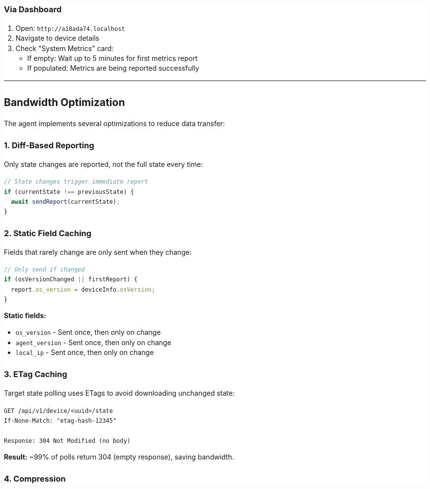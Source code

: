 ### Via Dashboard

1. Open: `http://a18ada74.localhost`
2. Navigate to device details
3. Check "System Metrics" card:
   - If empty: Wait up to 5 minutes for first metrics report
   - If populated: Metrics are being reported successfully

---

## Bandwidth Optimization

The agent implements several optimizations to reduce data transfer:

### 1. **Diff-Based Reporting**

Only state changes are reported, not the full state every time:

```typescript
// State changes trigger immediate report
if (currentState !== previousState) {
  await sendReport(currentState);
}
```

### 2. **Static Field Caching**

Fields that rarely change are only sent when they change:

```typescript
// Only send if changed
if (osVersionChanged || firstReport) {
  report.os_version = deviceInfo.osVersion;
}
```

**Static fields:**
- `os_version` - Sent once, then only on change
- `agent_version` - Sent once, then only on change  
- `local_ip` - Sent once, then only on change

### 3. **ETag Caching**

Target state polling uses ETags to avoid downloading unchanged state:

```http
GET /api/v1/device/<uuid>/state
If-None-Match: "etag-hash-12345"

Response: 304 Not Modified (no body)
```

**Result:** ~99% of polls return 304 (empty response), saving bandwidth.

### 4. **Compression**
